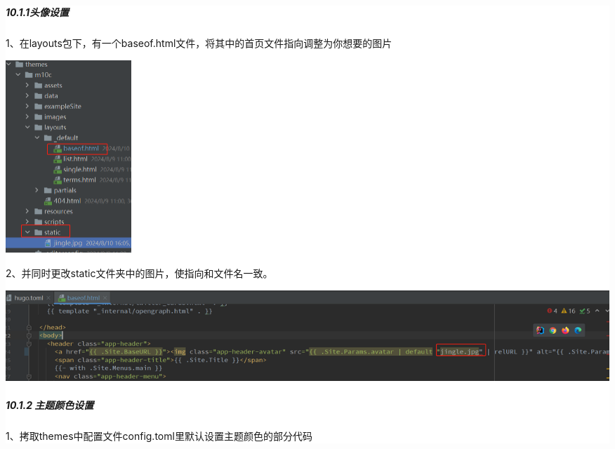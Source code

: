 ##### 10.1.1头像设置

1、在layouts包下，有一个baseof.html文件，将其中的首页文件指向调整为你想要的图片

<img src="./images/image-20240811095255206.png" alt="image-20240811095255206" style="zoom:50%;" />

2、并同时更改static文件夹中的图片，使指向和文件名一致。

![image-20240811095325698](./images/image-20240811095325698.png)

##### 10.1.2 主题颜色设置

1、拷取themes中配置文件config.toml里默认设置主题颜色的部分代码
